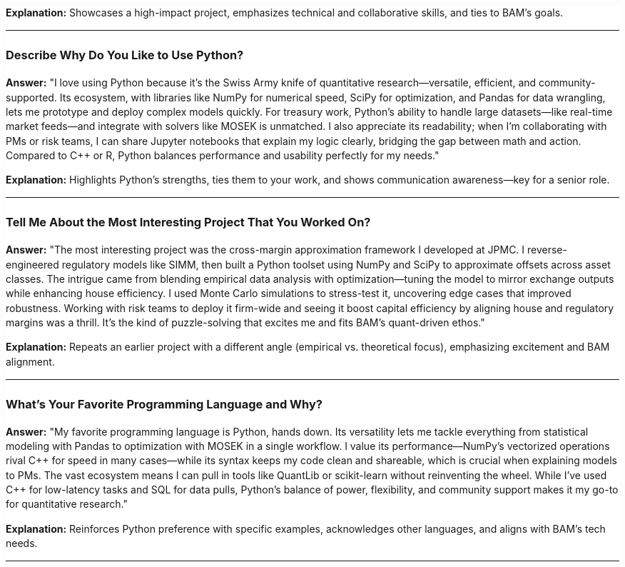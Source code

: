 **Explanation:** Showcases a high-impact project, emphasizes technical and collaborative skills, and ties to BAM’s goals.

---

### Describe Why Do You Like to Use Python?

**Answer:**
"I love using Python because it’s the Swiss Army knife of quantitative research—versatile, efficient, and community-supported. Its ecosystem, with libraries like NumPy for numerical speed, SciPy for optimization, and Pandas for data wrangling, lets me prototype and deploy complex models quickly. For treasury work, Python’s ability to handle large datasets—like real-time market feeds—and integrate with solvers like MOSEK is unmatched. I also appreciate its readability; when I’m collaborating with PMs or risk teams, I can share Jupyter notebooks that explain my logic clearly, bridging the gap between math and action. Compared to C++ or R, Python balances performance and usability perfectly for my needs."

**Explanation:** Highlights Python’s strengths, ties them to your work, and shows communication awareness—key for a senior role.

---

### Tell Me About the Most Interesting Project That You Worked On?

**Answer:**
"The most interesting project was the cross-margin approximation framework I developed at JPMC. I reverse-engineered regulatory models like SIMM, then built a Python toolset using NumPy and SciPy to approximate offsets across asset classes. The intrigue came from blending empirical data analysis with optimization—tuning the model to mirror exchange outputs while enhancing house efficiency. I used Monte Carlo simulations to stress-test it, uncovering edge cases that improved robustness. Working with risk teams to deploy it firm-wide and seeing it boost capital efficiency by aligning house and regulatory margins was a thrill. It’s the kind of puzzle-solving that excites me and fits BAM’s quant-driven ethos."

**Explanation:** Repeats an earlier project with a different angle (empirical vs. theoretical focus), emphasizing excitement and BAM alignment.

---

### What’s Your Favorite Programming Language and Why?

**Answer:**
"My favorite programming language is Python, hands down. Its versatility lets me tackle everything from statistical modeling with Pandas to optimization with MOSEK in a single workflow. I value its performance—NumPy’s vectorized operations rival C++ for speed in many cases—while its syntax keeps my code clean and shareable, which is crucial when explaining models to PMs. The vast ecosystem means I can pull in tools like QuantLib or scikit-learn without reinventing the wheel. While I’ve used C++ for low-latency tasks and SQL for data pulls, Python’s balance of power, flexibility, and community support makes it my go-to for quantitative research."

**Explanation:** Reinforces Python preference with specific examples, acknowledges other languages, and aligns with BAM’s tech needs.

---